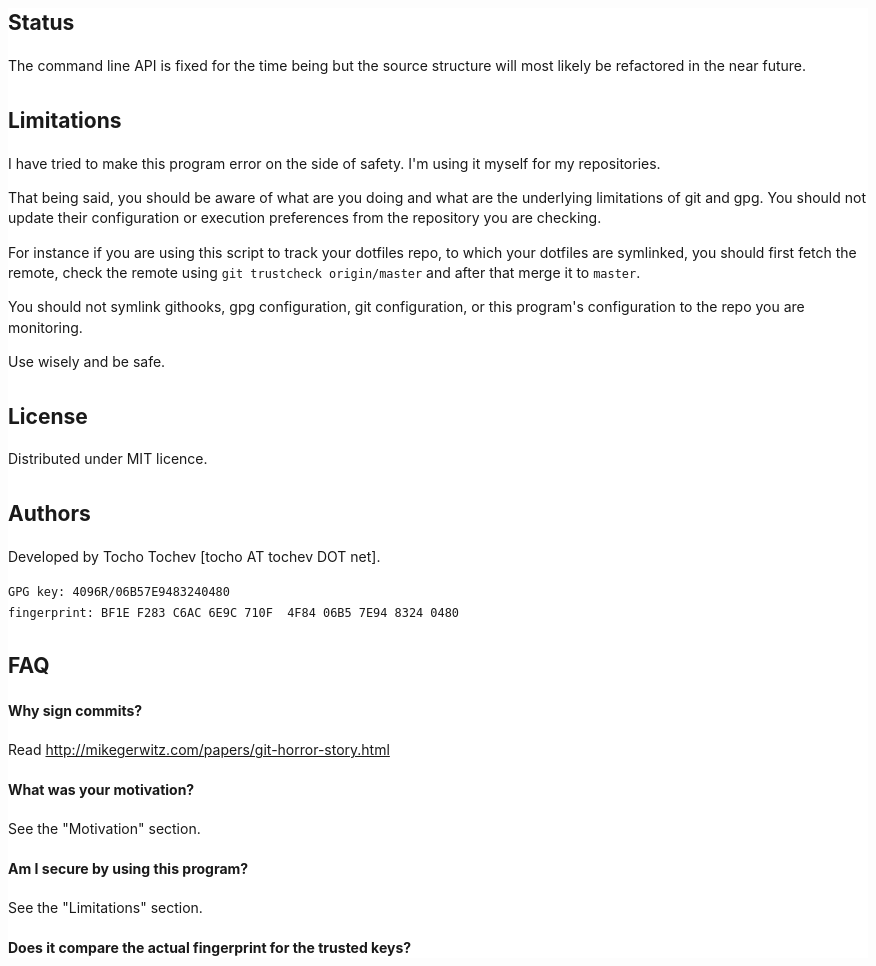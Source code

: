 ## Status ##

The command line API is fixed for the time being but the source
structure will most likely be refactored in the near future.

## Limitations ##

I have tried to make this program error on the side of safety. I'm using
it myself for my repositories.

That being said, you should be aware of what are you doing and what are
the underlying limitations of git and gpg. You should not update their
configuration or execution preferences from the repository you are
checking.

For instance if you are using this script to track your dotfiles repo,
to which your dotfiles are symlinked, you should first fetch the remote,
check the remote using `git trustcheck origin/master` and after that
merge it to `master`.

You should not symlink githooks, gpg configuration, git configuration, or
this program's configuration to the repo you are monitoring.

Use wisely and be safe.

## License ##

Distributed under MIT licence.

## Authors ##

Developed by Tocho Tochev [tocho AT tochev DOT net].

    GPG key: 4096R/06B57E9483240480
    fingerprint: BF1E F283 C6AC 6E9C 710F  4F84 06B5 7E94 8324 0480

## FAQ ##

#### Why sign commits? ####

Read http://mikegerwitz.com/papers/git-horror-story.html

#### What was your motivation? ####

See the "Motivation" section.

#### Am I secure by using this program? ####

See the "Limitations" section.

#### Does it compare the actual fingerprint for the trusted keys? ####
